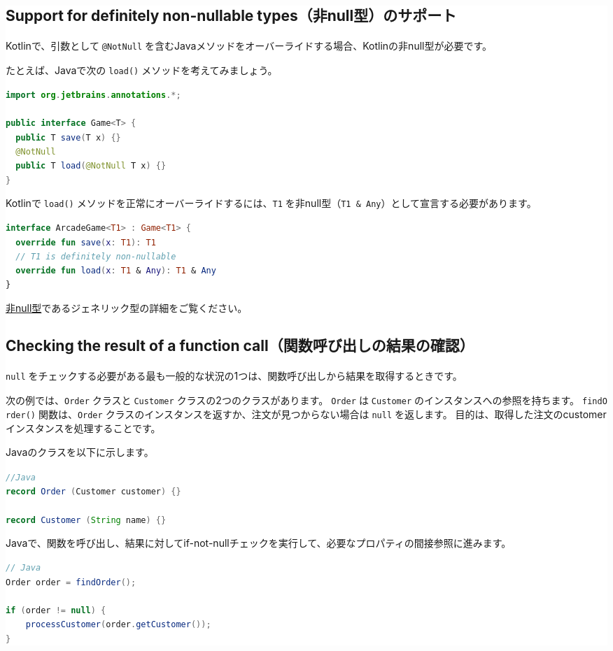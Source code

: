## Support for definitely non-nullable types（非null型）のサポート

Kotlinで、引数として `@NotNull` を含むJavaメソッドをオーバーライドする場合、Kotlinの非null型が必要です。

たとえば、Javaで次の `load()` メソッドを考えてみましょう。

```java
import org.jetbrains.annotations.*;

public interface Game<T> {
  public T save(T x) {}
  @NotNull
  public T load(@NotNull T x) {}
}
```

Kotlinで `load()` メソッドを正常にオーバーライドするには、`T1` を非null型（`T1 & Any`）として宣言する必要があります。

```kotlin
interface ArcadeGame<T1> : Game<T1> {
  override fun save(x: T1): T1
  // T1 is definitely non-nullable
  override fun load(x: T1 & Any): T1 & Any
}
```

[非null型](generics#definitely-non-nullable-types)であるジェネリック型の詳細をご覧ください。

## Checking the result of a function call（関数呼び出しの結果の確認）

`null` をチェックする必要がある最も一般的な状況の1つは、関数呼び出しから結果を取得するときです。

次の例では、`Order` クラスと `Customer` クラスの2つのクラスがあります。
`Order` は `Customer` のインスタンスへの参照を持ちます。
`findOrder()` 関数は、`Order` クラスのインスタンスを返すか、注文が見つからない場合は `null` を返します。
目的は、取得した注文のcustomerインスタンスを処理することです。

Javaのクラスを以下に示します。

```java
//Java
record Order (Customer customer) {}

record Customer (String name) {}
```

Javaで、関数を呼び出し、結果に対してif-not-nullチェックを実行して、必要なプロパティの間接参照に進みます。

```java
// Java
Order order = findOrder();

if (order != null) {
    processCustomer(order.getCustomer());
}
```
